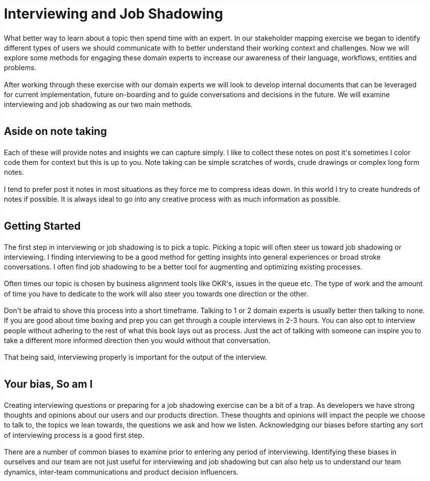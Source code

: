 # Interviewing and Job Shadowing

What better way to learn about a topic then spend time with an expert. In our stakeholder mapping exercise we began to identify different types of users we should communicate with to better understand their working context and challenges. Now we will explore some methods for engaging these domain experts to increase our awareness of their language, workflows, entities and problems.

After working through these exercise with our domain experts we will look to develop internal documents that can be leveraged for current implementation, future on-boarding and to guide conversations and decisions in the future. We will examine interviewing and job shadowing as our two main methods. 

## Aside on note taking
Each of these will provide notes and insights we can capture simply. I like to collect these notes on post it's sometimes I color code them for context but this is up to you. Note taking can be simple scratches of words, crude drawings or complex long form notes. 

I tend to prefer post it notes in most situations as they force me to compress ideas down. In this world I try to create hundreds of notes if possible. It is always ideal to go into any creative process with as much information as possible. 

## Getting Started

The first step in interviewing or job shadowing is to pick a topic. Picking a topic will often steer us toward job shadowing or interviewing. I finding interviewing to be a good method for getting insights into general experiences or broad stroke conversations. I often find job shadowing to be a better tool for augmenting and optimizing existing processes. 

Often times our topic is chosen by business alignment tools like OKR's, issues in the queue etc. The type of work and the amount of time you have to dedicate to the work will also steer you towards one direction or the other. 

Don't be afraid to shove this process into a short timeframe. Talking to 1 or 2 domain experts is usually better then talking to none. If you are good about time boxing and prep you can get through a couple interviews in 2-3 hours. You can also opt to interview people without adhering to the rest of what this book lays out as process. Just the act of talking with someone can inspire you to take a different more informed direction then you would without that conversation.

That being said, interviewing properly is important for the output of the interview.

## Your bias, So am I

Creating interviewing questions or preparing for a job shadowing exercise can be a bit of a trap. As developers we have strong thoughts and opinions about our users and our products direction. These thoughts and opinions will impact the people we choose to talk to, the topics we lean towards, the questions we ask and how we listen. Acknowledging our biases before starting any sort of interviewing process is a good first step.

There are a number of common biases to examine prior to entering any period of interviewing. Identifying these biases in ourselves and our team are not just useful for interviewing and job shadowing but can also help us to understand our team dynamics, inter-team communications and product decision influencers.
